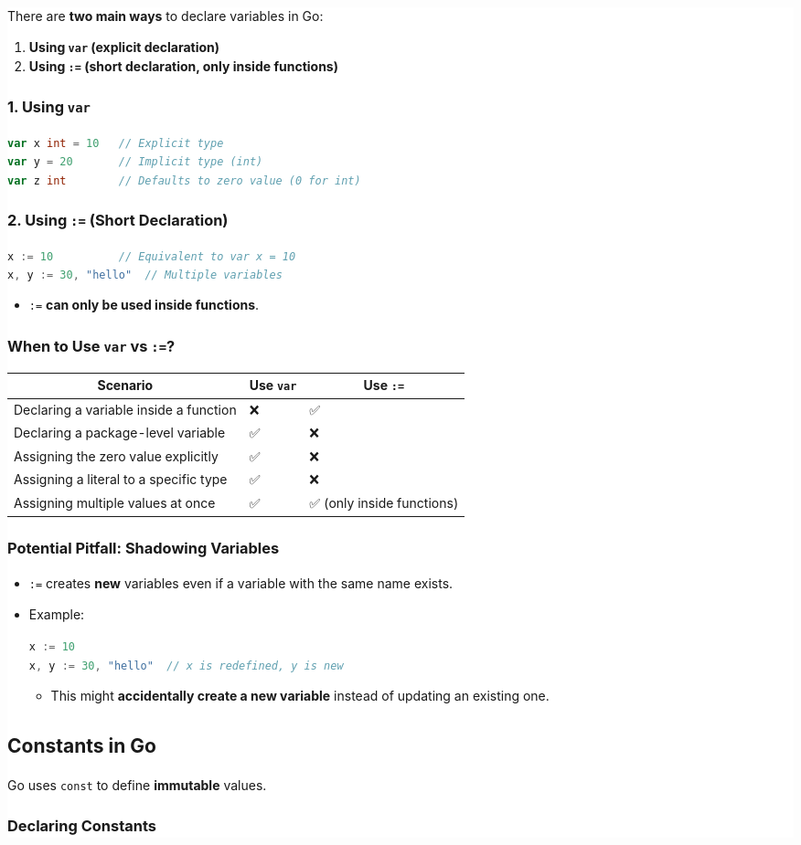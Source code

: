 There are **two main ways** to declare variables in Go:

1. **Using `var` (explicit declaration)**
2. **Using `:=` (short declaration, only inside functions)**

### **1. Using `var`**

```go
var x int = 10   // Explicit type
var y = 20       // Implicit type (int)
var z int        // Defaults to zero value (0 for int)

```

### **2. Using `:=` (Short Declaration)**

```go
x := 10          // Equivalent to var x = 10
x, y := 30, "hello"  // Multiple variables

```

- `:=` **can only be used inside functions**.

### **When to Use `var` vs `:=`?**

| Scenario | Use `var` | Use `:=` |
| --- | --- | --- |
| Declaring a variable inside a function | ❌ | ✅ |
| Declaring a package-level variable | ✅ | ❌ |
| Assigning the zero value explicitly | ✅ | ❌ |
| Assigning a literal to a specific type | ✅ | ❌ |
| Assigning multiple values at once | ✅ | ✅ (only inside functions) |

### **Potential Pitfall: Shadowing Variables**

- `:=` creates **new** variables even if a variable with the same name exists.
- Example:
    
    ```go
    x := 10
    x, y := 30, "hello"  // x is redefined, y is new
    
    ```
    
    - This might **accidentally create a new variable** instead of updating an existing one.

## **Constants in Go**

Go uses `const` to define **immutable** values.

### **Declaring Constants**
